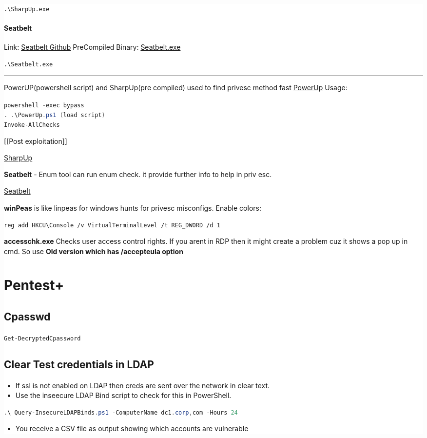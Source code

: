 ```cmdlet
.\SharpUp.exe
```

#### Seatbelt
Link: [Seatbelt Github](https://github.com/GhostPack/Seatbelt) PreCompiled Binary: [Seatbelt.exe](https://github.com/r3motecontrol/Ghostpack-CompiledBinaries/blob/master/Seatbelt.exe)

```cmdlet
.\Seatbelt.exe
```

---- 


PowerUP(powershell script) and SharpUp(pre compiled) used to find privesc method fast
[PowerUp](https://raw.githubusercontent.com/PowerShellEmpire/PowerTools/master/PowerUp/PowerUp.ps1)
Usage:
```powershell
powershell -exec bypass 
. .\PowerUp.ps1 (load script)
Invoke-AllChecks
```

[[Post exploitation]]

[SharpUp](https://github.com/r3motecontrol/Ghoostpack-CompiledBinaries/blob/master/SharpUp.exe)

**Seatbelt** - Enum tool can run enum check. it provide further info to help in priv esc.

[Seatbelt](https://github.com/r3motecontrol/Ghostpack-CompiledBinaries/blob/master/Seatbelt.exe)

**winPeas** is like linpeas for windows
hunts for privesc misconfigs.
[](https://github.com/carlospolop/privilege-escalation-awesome-scripts-suite/blob/master/winPEAS/winPEASexe/binaries/x64/Release/winPEASx64.exe)
Enable colors:
```cmdlet
reg add HKCU\Console /v VirtualTerminalLevel /t REG_DWORD /d 1
```

**accesschk.exe** Checks user access control rights. 
If you arent in RDP then it might create a problem cuz it shows a pop up in cmd. So use **Old version which has /accepteula option**



# Pentest+ 

## Cpasswd 
``` powershell
Get-DecryptedCpassword 
```

## Clear Test credentials in LDAP
- If ssl is not enabled on LDAP then creds are sent over the network in clear text.
- Use the inseecure LDAP Bind script to check for this in PowerShell.
``` powershell
.\ Query-InsecureLDAPBinds.ps1 -ComputerName dc1.corp,com -Hours 24
```
- You receive a CSV file as output showing which accounts are vulnerable 
